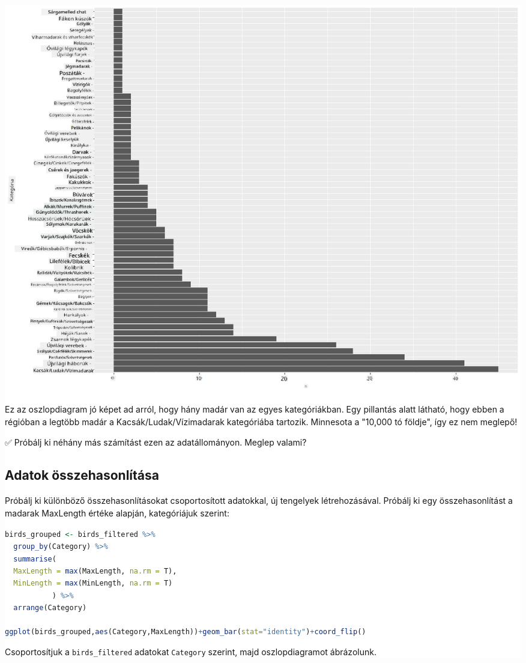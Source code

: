 ![Kategória-hossz](../../../../../translated_images/category-length.7e34c296690e85d64f7e4d25a56077442683eca96c4f5b4eae120a64c0755636.hu.png)

Ez az oszlopdiagram jó képet ad arról, hogy hány madár van az egyes kategóriákban. Egy pillantás alatt látható, hogy ebben a régióban a legtöbb madár a Kacsák/Ludak/Vízimadarak kategóriába tartozik. Minnesota a "10,000 tó földje", így ez nem meglepő!

✅ Próbálj ki néhány más számítást ezen az adatállományon. Meglep valami?

## Adatok összehasonlítása

Próbálj ki különböző összehasonlításokat csoportosított adatokkal, új tengelyek létrehozásával. Próbálj ki egy összehasonlítást a madarak MaxLength értéke alapján, kategóriájuk szerint:

```r
birds_grouped <- birds_filtered %>%
  group_by(Category) %>%
  summarise(
  MaxLength = max(MaxLength, na.rm = T),
  MinLength = max(MinLength, na.rm = T)
           ) %>%
  arrange(Category)
  
ggplot(birds_grouped,aes(Category,MaxLength))+geom_bar(stat="identity")+coord_flip()
```  
Csoportosítjuk a `birds_filtered` adatokat `Category` szerint, majd oszlopdiagramot ábrázolunk.
